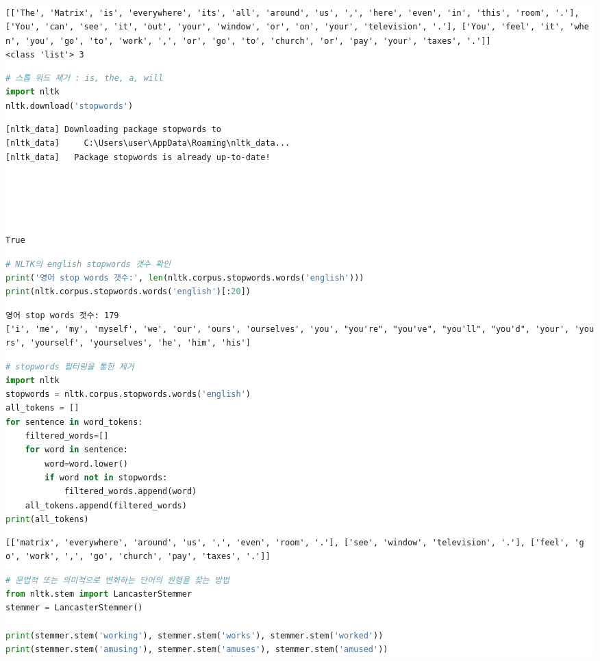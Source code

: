     [['The', 'Matrix', 'is', 'everywhere', 'its', 'all', 'around', 'us', ',', 'here', 'even', 'in', 'this', 'room', '.'], ['You', 'can', 'see', 'it', 'out', 'your', 'window', 'or', 'on', 'your', 'television', '.'], ['You', 'feel', 'it', 'when', 'you', 'go', 'to', 'work', ',', 'or', 'go', 'to', 'church', 'or', 'pay', 'your', 'taxes', '.']]
    <class 'list'> 3
    


```python
# 스톱 워드 제거 : is, the, a, will
import nltk
nltk.download('stopwords')
```

    [nltk_data] Downloading package stopwords to
    [nltk_data]     C:\Users\user\AppData\Roaming\nltk_data...
    [nltk_data]   Package stopwords is already up-to-date!
    




    True




```python
# NLTK의 english stopwords 갯수 확인
print('영어 stop words 갯수:', len(nltk.corpus.stopwords.words('english')))
print(nltk.corpus.stopwords.words('english')[:20])
```

    영어 stop words 갯수: 179
    ['i', 'me', 'my', 'myself', 'we', 'our', 'ours', 'ourselves', 'you', "you're", "you've", "you'll", "you'd", 'your', 'yours', 'yourself', 'yourselves', 'he', 'him', 'his']
    


```python
# stopwords 필터링을 통한 제거
import nltk
stopwords = nltk.corpus.stopwords.words('english')
all_tokens = []
for sentence in word_tokens:
    filtered_words=[]
    for word in sentence:
        word=word.lower()
        if word not in stopwords:
            filtered_words.append(word)
    all_tokens.append(filtered_words)
print(all_tokens)
```

    [['matrix', 'everywhere', 'around', 'us', ',', 'even', 'room', '.'], ['see', 'window', 'television', '.'], ['feel', 'go', 'work', ',', 'go', 'church', 'pay', 'taxes', '.']]
    


```python
# 문법적 또는 의미적으로 변화하는 단어의 원형을 찾는 방법
from nltk.stem import LancasterStemmer
stemmer = LancasterStemmer()

print(stemmer.stem('working'), stemmer.stem('works'), stemmer.stem('worked'))
print(stemmer.stem('amusing'), stemmer.stem('amuses'), stemmer.stem('amused'))
```
